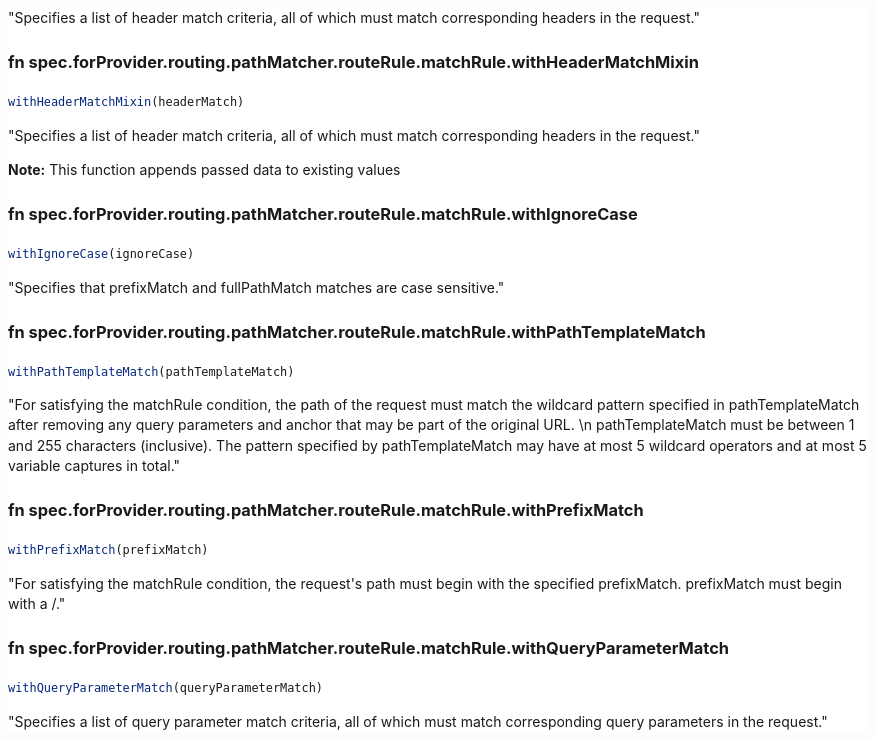 "Specifies a list of header match criteria, all of which must match corresponding headers in the request."

### fn spec.forProvider.routing.pathMatcher.routeRule.matchRule.withHeaderMatchMixin

```ts
withHeaderMatchMixin(headerMatch)
```

"Specifies a list of header match criteria, all of which must match corresponding headers in the request."

**Note:** This function appends passed data to existing values

### fn spec.forProvider.routing.pathMatcher.routeRule.matchRule.withIgnoreCase

```ts
withIgnoreCase(ignoreCase)
```

"Specifies that prefixMatch and fullPathMatch matches are case sensitive."

### fn spec.forProvider.routing.pathMatcher.routeRule.matchRule.withPathTemplateMatch

```ts
withPathTemplateMatch(pathTemplateMatch)
```

"For satisfying the matchRule condition, the path of the request must match the wildcard pattern specified in pathTemplateMatch after removing any query parameters and anchor that may be part of the original URL. \n pathTemplateMatch must be between 1 and 255 characters (inclusive).  The pattern specified by pathTemplateMatch may have at most 5 wildcard operators and at most 5 variable captures in total."

### fn spec.forProvider.routing.pathMatcher.routeRule.matchRule.withPrefixMatch

```ts
withPrefixMatch(prefixMatch)
```

"For satisfying the matchRule condition, the request's path must begin with the specified prefixMatch. prefixMatch must begin with a /."

### fn spec.forProvider.routing.pathMatcher.routeRule.matchRule.withQueryParameterMatch

```ts
withQueryParameterMatch(queryParameterMatch)
```

"Specifies a list of query parameter match criteria, all of which must match corresponding query parameters in the request."
